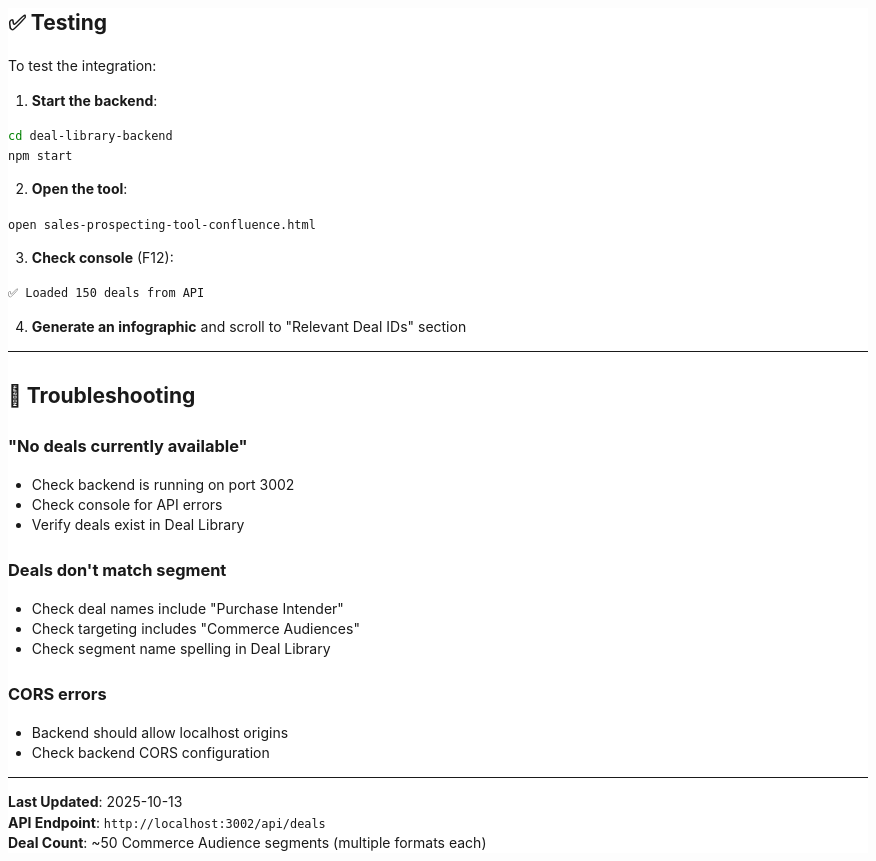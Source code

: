 
## ✅ **Testing**

To test the integration:

1. **Start the backend**:
```bash
cd deal-library-backend
npm start
```

2. **Open the tool**:
```bash
open sales-prospecting-tool-confluence.html
```

3. **Check console** (F12):
```
✅ Loaded 150 deals from API
```

4. **Generate an infographic** and scroll to "Relevant Deal IDs" section

---

## 🐛 **Troubleshooting**

### **"No deals currently available"**
- Check backend is running on port 3002
- Check console for API errors
- Verify deals exist in Deal Library

### **Deals don't match segment**
- Check deal names include "Purchase Intender"
- Check targeting includes "Commerce Audiences"
- Check segment name spelling in Deal Library

### **CORS errors**
- Backend should allow localhost origins
- Check backend CORS configuration

---

**Last Updated**: 2025-10-13  
**API Endpoint**: `http://localhost:3002/api/deals`  
**Deal Count**: ~50 Commerce Audience segments (multiple formats each)


